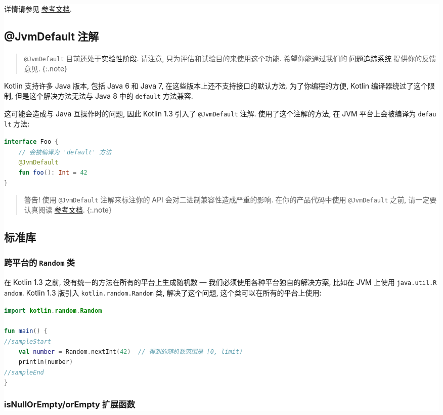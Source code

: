 </div>

详情请参见 [参考文档](unsigned-integer-types.html).

## @JvmDefault 注解

> `@JvmDefault` 目前还处于[实验性阶段](components-stability.html).
> 请注意, 只为评估和试验目的来使用这个功能.
> 希望你能通过我们的 [问题追踪系统](https://youtrack.jetbrains.com/issues/KT) 提供你的反馈意见.
{:.note}


Kotlin 支持许多 Java 版本, 包括 Java 6 和 Java 7, 在这些版本上还不支持接口的默认方法.
为了你编程的方便, Kotlin 编译器绕过了这个限制, 但是这个解决方法无法与 Java 8 中的 `default` 方法兼容.

这可能会造成与 Java 互操作时的问题, 因此 Kotlin 1.3 引入了 `@JvmDefault` 注解.
使用了这个注解的方法, 在 JVM 平台上会被编译为 `default` 方法:

```kotlin
interface Foo {
    // 会被编译为 'default' 方法
    @JvmDefault
    fun foo(): Int = 42
}
```

> 警告! 使用 `@JvmDefault` 注解来标注你的 API 会对二进制兼容性造成严重的影响.
在你的产品代码中使用 `@JvmDefault` 之前, 请一定要认真阅读 [参考文档](https://kotlinlang.org/api/latest/jvm/stdlib/kotlin.jvm/-jvm-default/index.html).
{:.note}

## 标准库

### 跨平台的 `Random` 类

在 Kotlin 1.3 之前, 没有统一的方法在所有的平台上生成随机数 — 我们必须使用各种平台独自的解决方案, 比如在 JVM 上使用 `java.util.Random`.
Kotlin 1.3 版引入 `kotlin.random.Random` 类, 解决了这个问题, 这个类可以在所有的平台上使用:

<div class="sample" data-min-compiler-version="1.3" markdown="1" theme="idea">

```kotlin
import kotlin.random.Random

fun main() {
//sampleStart
    val number = Random.nextInt(42)  // 得到的随机数范围是 [0, limit)
    println(number)
//sampleEnd
}
```

</div>

### isNullOrEmpty/orEmpty 扩展函数
